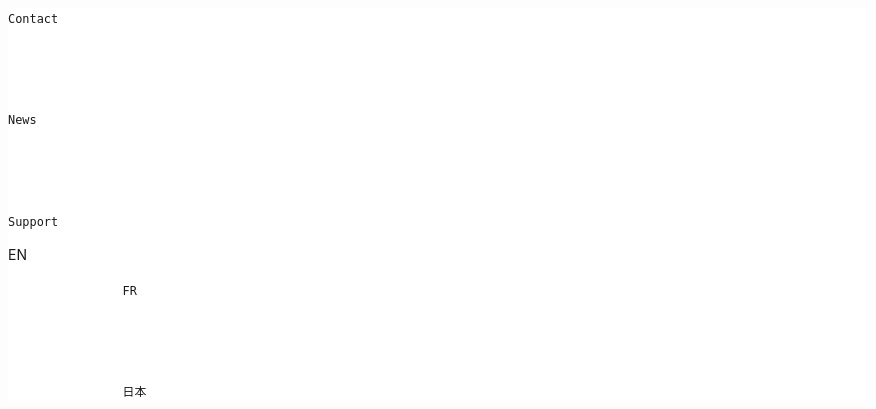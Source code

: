 


    Contact
  



    News
  



    Support
  


































EN



                    FR
                  



                    日本
                  



























